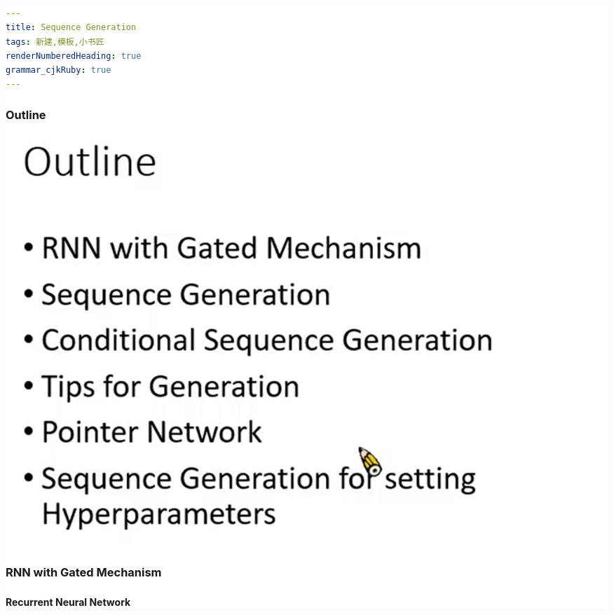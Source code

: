 ```yaml
---
title: Sequence Generation 
tags: 新建,模板,小书匠
renderNumberedHeading: true
grammar_cjkRuby: true
---
```



### Outline

![](./images/1581902143903.png)

### RNN with Gated Mechanism

#### Recurrent Neural Network
